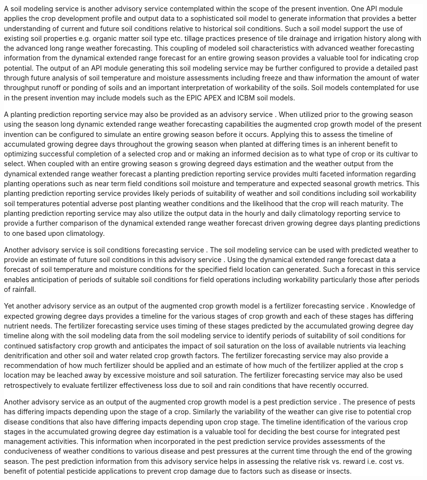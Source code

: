 A soil modeling service is another advisory service contemplated within the scope of the present invention. One API module applies the crop development profile and output data to a sophisticated soil model to generate information that provides a better understanding of current and future soil conditions relative to historical soil conditions. Such a soil model support the use of existing soil properties e.g. organic matter soil type etc. tillage practices presence of tile drainage and irrigation history along with the advanced long range weather forecasting. This coupling of modeled soil characteristics with advanced weather forecasting information from the dynamical extended range forecast for an entire growing season provides a valuable tool for indicating crop potential. The output of an API module generating this soil modeling service may be further configured to provide a detailed past through future analysis of soil temperature and moisture assessments including freeze and thaw information the amount of water throughput runoff or ponding of soils and an important interpretation of workability of the soils. Soil models contemplated for use in the present invention may include models such as the EPIC APEX and ICBM soil models.

A planting prediction reporting service may also be provided as an advisory service . When utilized prior to the growing season using the season long dynamic extended range weather forecasting capabilities the augmented crop growth model of the present invention can be configured to simulate an entire growing season before it occurs. Applying this to assess the timeline of accumulated growing degree days throughout the growing season when planted at differing times is an inherent benefit to optimizing successful completion of a selected crop and or making an informed decision as to what type of crop or its cultivar to select. When coupled with an entire growing season s growing degreed days estimation and the weather output from the dynamical extended range weather forecast a planting prediction reporting service provides multi faceted information regarding planting operations such as near term field conditions soil moisture and temperature and expected seasonal growth metrics. This planting prediction reporting service provides likely periods of suitability of weather and soil conditions including soil workability soil temperatures potential adverse post planting weather conditions and the likelihood that the crop will reach maturity. The planting prediction reporting service may also utilize the output data in the hourly and daily climatology reporting service to provide a further comparison of the dynamical extended range weather forecast driven growing degree days planting predictions to one based upon climatology.

Another advisory service is soil conditions forecasting service . The soil modeling service can be used with predicted weather to provide an estimate of future soil conditions in this advisory service . Using the dynamical extended range forecast data a forecast of soil temperature and moisture conditions for the specified field location can generated. Such a forecast in this service enables anticipation of periods of suitable soil conditions for field operations including workability particularly those after periods of rainfall.

Yet another advisory service as an output of the augmented crop growth model is a fertilizer forecasting service . Knowledge of expected growing degree days provides a timeline for the various stages of crop growth and each of these stages has differing nutrient needs. The fertilizer forecasting service uses timing of these stages predicted by the accumulated growing degree day timeline along with the soil modeling data from the soil modeling service to identify periods of suitability of soil conditions for continued satisfactory crop growth and anticipates the impact of soil saturation on the loss of available nutrients via leaching denitrification and other soil and water related crop growth factors. The fertilizer forecasting service may also provide a recommendation of how much fertilizer should be applied and an estimate of how much of the fertilizer applied at the crop s location may be leached away by excessive moisture and soil saturation. The fertilizer forecasting service may also be used retrospectively to evaluate fertilizer effectiveness loss due to soil and rain conditions that have recently occurred.

Another advisory service as an output of the augmented crop growth model is a pest prediction service . The presence of pests has differing impacts depending upon the stage of a crop. Similarly the variability of the weather can give rise to potential crop disease conditions that also have differing impacts depending upon crop stage. The timeline identification of the various crop stages in the accumulated growing degree day estimation is a valuable tool for deciding the best course for integrated pest management activities. This information when incorporated in the pest prediction service provides assessments of the conduciveness of weather conditions to various disease and pest pressures at the current time through the end of the growing season. The pest prediction information from this advisory service helps in assessing the relative risk vs. reward i.e. cost vs. benefit of potential pesticide applications to prevent crop damage due to factors such as disease or insects.
